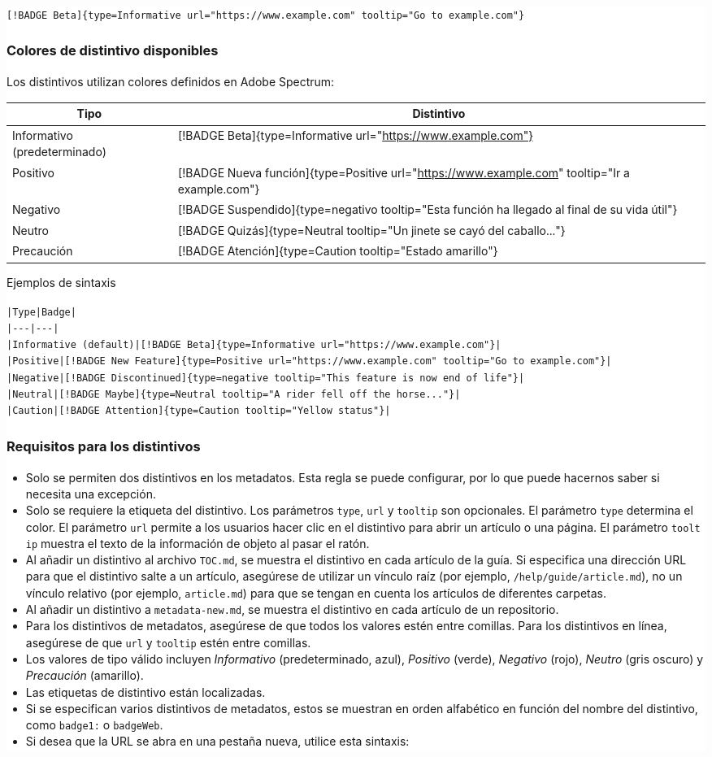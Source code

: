 `[!BADGE Beta]{type=Informative url="https://www.example.com" tooltip="Go to example.com"}`

### Colores de distintivo disponibles

Los distintivos utilizan colores definidos en Adobe Spectrum:

| Tipo | Distintivo |
|---|---|
| Informativo (predeterminado) | [!BADGE Beta]{type=Informative url="https://www.example.com"} |
| Positivo | [!BADGE Nueva función]{type=Positive url="https://www.example.com" tooltip="Ir a example.com"} |
| Negativo | [!BADGE Suspendido]{type=negativo tooltip="Esta función ha llegado al final de su vida útil"} |
| Neutro | [!BADGE Quizás]{type=Neutral tooltip="Un jinete se cayó del caballo..."} |
| Precaución | [!BADGE Atención]{type=Caution tooltip="Estado amarillo"} |

Ejemplos de sintaxis

```
|Type|Badge|
|---|---|
|Informative (default)|[!BADGE Beta]{type=Informative url="https://www.example.com"}|
|Positive|[!BADGE New Feature]{type=Positive url="https://www.example.com" tooltip="Go to example.com"}|
|Negative|[!BADGE Discontinued]{type=negative tooltip="This feature is now end of life"}|
|Neutral|[!BADGE Maybe]{type=Neutral tooltip="A rider fell off the horse..."}|
|Caution|[!BADGE Attention]{type=Caution tooltip="Yellow status"}|
```

### Requisitos para los distintivos

* Solo se permiten dos distintivos en los metadatos. Esta regla se puede configurar, por lo que puede hacernos saber si necesita una excepción.
* Solo se requiere la etiqueta del distintivo. Los parámetros `type`, `url` y `tooltip` son opcionales. El parámetro `type` determina el color. El parámetro `url` permite a los usuarios hacer clic en el distintivo para abrir un artículo o una página. El parámetro `tooltip` muestra el texto de la información de objeto al pasar el ratón.
* Al añadir un distintivo al archivo `TOC.md`, se muestra el distintivo en cada artículo de la guía. Si especifica una dirección URL para que el distintivo salte a un artículo, asegúrese de utilizar un vínculo raíz (por ejemplo, `/help/guide/article.md`), no un vínculo relativo (por ejemplo, `article.md`) para que se tengan en cuenta los artículos de diferentes carpetas.
* Al añadir un distintivo a `metadata-new.md`, se muestra el distintivo en cada artículo de un repositorio.
* Para los distintivos de metadatos, asegúrese de que todos los valores estén entre comillas. Para los distintivos en línea, asegúrese de que `url` y `tooltip` estén entre comillas.
* Los valores de tipo válido incluyen *Informativo* (predeterminado, azul), *Positivo* (verde), *Negativo* (rojo), *Neutro* (gris oscuro) y *Precaución* (amarillo).
* Las etiquetas de distintivo están localizadas.
* Si se especifican varios distintivos de metadatos, estos se muestran en orden alfabético en función del nombre del distintivo, como `badge1:` o `badgeWeb`.
* Si desea que la URL se abra en una pestaña nueva, utilice esta sintaxis:
